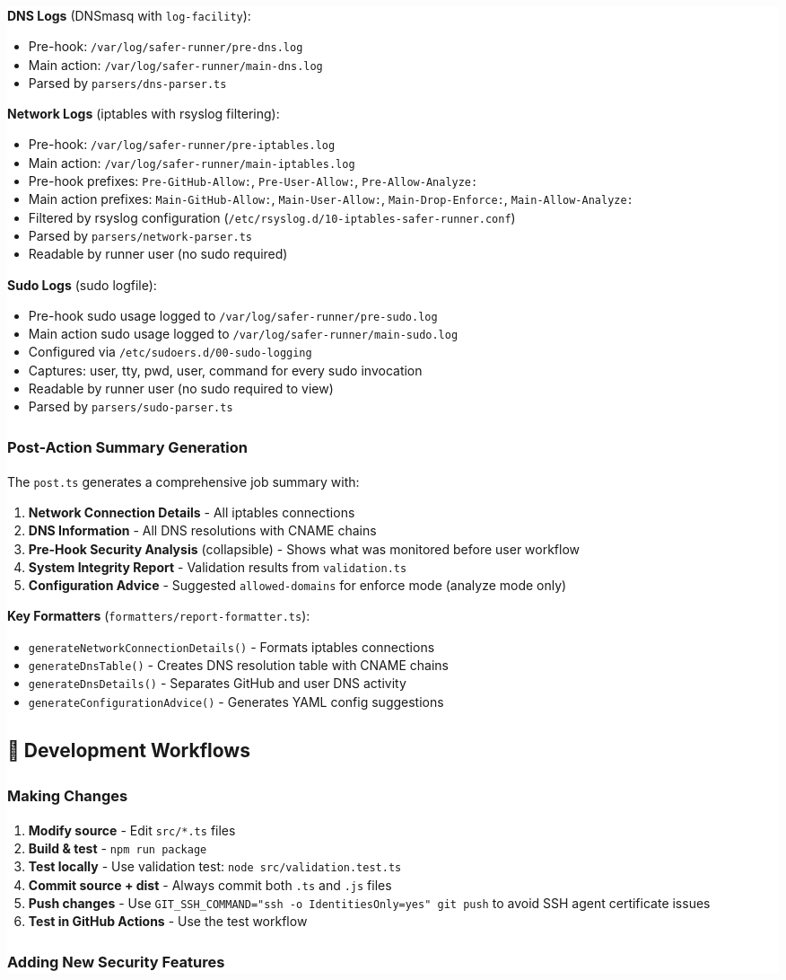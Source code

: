 **DNS Logs** (DNSmasq with `log-facility`):
- Pre-hook: `/var/log/safer-runner/pre-dns.log`
- Main action: `/var/log/safer-runner/main-dns.log`
- Parsed by `parsers/dns-parser.ts`

**Network Logs** (iptables with rsyslog filtering):
- Pre-hook: `/var/log/safer-runner/pre-iptables.log`
- Main action: `/var/log/safer-runner/main-iptables.log`
- Pre-hook prefixes: `Pre-GitHub-Allow:`, `Pre-User-Allow:`, `Pre-Allow-Analyze:`
- Main action prefixes: `Main-GitHub-Allow:`, `Main-User-Allow:`, `Main-Drop-Enforce:`, `Main-Allow-Analyze:`
- Filtered by rsyslog configuration (`/etc/rsyslog.d/10-iptables-safer-runner.conf`)
- Parsed by `parsers/network-parser.ts`
- Readable by runner user (no sudo required)

**Sudo Logs** (sudo logfile):
- Pre-hook sudo usage logged to `/var/log/safer-runner/pre-sudo.log`
- Main action sudo usage logged to `/var/log/safer-runner/main-sudo.log`
- Configured via `/etc/sudoers.d/00-sudo-logging`
- Captures: user, tty, pwd, user, command for every sudo invocation
- Readable by runner user (no sudo required to view)
- Parsed by `parsers/sudo-parser.ts`

### Post-Action Summary Generation

The `post.ts` generates a comprehensive job summary with:

1. **Network Connection Details** - All iptables connections
2. **DNS Information** - All DNS resolutions with CNAME chains
3. **Pre-Hook Security Analysis** (collapsible) - Shows what was monitored before user workflow
4. **System Integrity Report** - Validation results from `validation.ts`
5. **Configuration Advice** - Suggested `allowed-domains` for enforce mode (analyze mode only)

**Key Formatters** (`formatters/report-formatter.ts`):
- `generateNetworkConnectionDetails()` - Formats iptables connections
- `generateDnsTable()` - Creates DNS resolution table with CNAME chains
- `generateDnsDetails()` - Separates GitHub and user DNS activity
- `generateConfigurationAdvice()` - Generates YAML config suggestions

## 🔧 Development Workflows

### Making Changes

1. **Modify source** - Edit `src/*.ts` files
2. **Build & test** - `npm run package`
3. **Test locally** - Use validation test: `node src/validation.test.ts`
4. **Commit source + dist** - Always commit both `.ts` and `.js` files
5. **Push changes** - Use `GIT_SSH_COMMAND="ssh -o IdentitiesOnly=yes" git push` to avoid SSH agent certificate issues
6. **Test in GitHub Actions** - Use the test workflow

### Adding New Security Features
